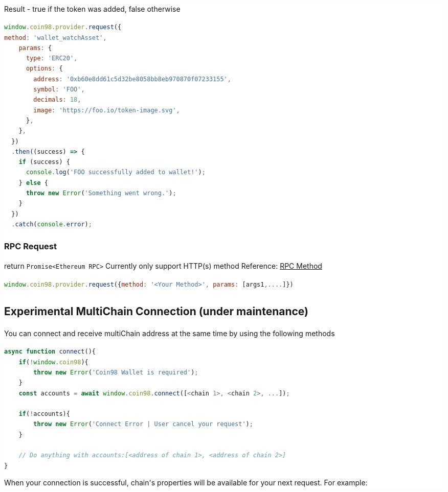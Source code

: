 Result - true if the token was added, false otherwise

```javascript
window.coin98.provider.request({
method: 'wallet_watchAsset',
    params: {
      type: 'ERC20',
      options: {
        address: '0xb60e8dd61c5d32be8058bb8eb970870f07233155',
        symbol: 'FOO',
        decimals: 18,
        image: 'https://foo.io/token-image.svg',
      },
    },
  })
  .then((success) => {
    if (success) {
      console.log('FOO successfully added to wallet!');
    } else {
      throw new Error('Something went wrong.');
    }
  })
  .catch(console.error);
```

### RPC Request

return `Promise<Ethereum RPC>` Currently only support HTTP(s) method Reference: [RPC Method](http://google.com)

```javascript
window.coin98.provider.request({method: '<Your Method>', params: [args1,....]})
```

## Experimental MultiChain Connection (under maintenance)

You can connect and receive multiChain address at the same time by using the following methods

```javascript
async function connect(){
	if(!window.coin98){
		throw new Error('Coin98 Wallet is required');
	}
	const accounts = await window.coin98.connect([<chain 1>, <chain 2>, ...]);
	
	if(!accounts){
		throw new Error('Connect Error | User cancel your request');
	}
	
	// Do anything with accounts:[<address of chain 1>, <address of chain 2>]
}
```

When your connection is successful, chain's properties will be available for your next request. For example:

